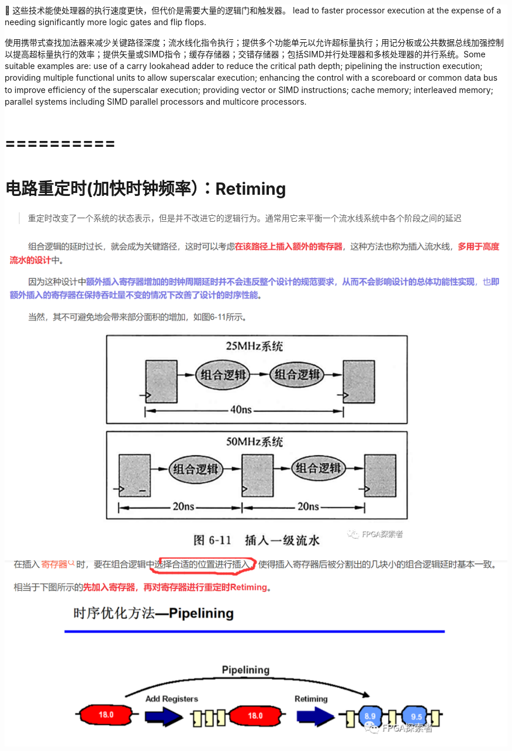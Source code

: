
:orange: 这些技术能使处理器的执行速度更快，但代价是需要大量的逻辑门和触发器。 lead to faster processor execution at the expense of a needing significantly more logic gates and flip flops.

使用携带式查找加法器来减少关键路径深度；流水线化指令执行；提供多个功能单元以允许超标量执行；用记分板或公共数据总线加强控制以提高超标量执行的效率；提供矢量或SIMD指令；缓存存储器；交错存储器；包括SIMD并行处理器和多核处理器的并行系统。Some suitable examples are: use of a carry lookahead adder to reduce the critical path depth; pipelining the instruction execution; providing multiple functional units to allow superscalar execution; enhancing the control with a scoreboard or common data bus to improve efficiency of the superscalar execution; providing vector or SIMD instructions; cache memory; interleaved memory; parallel systems including SIMD parallel processors and multicore processors. 

# ==========

# 电路重定时(加快时钟频率）：Retiming

> 重定时改变了一个系统的状态表示，但是并不改进它的逻辑行为。通常用它来平衡一个流水线系统中各个阶段之间的延迟

![](/static/2022-04-27-23-03-24.png)
![](/static/2022-04-27-23-03-47.png)